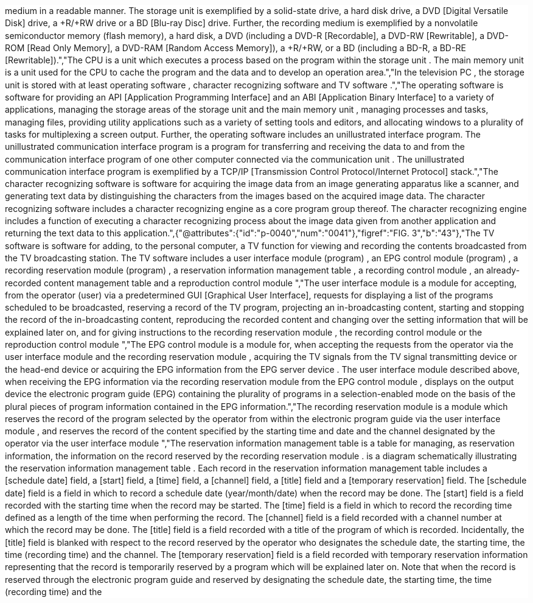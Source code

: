 medium in a readable manner. The storage unit is exemplified by a solid-state drive, a hard disk drive, a DVD [Digital Versatile Disk] drive, a +R\/+RW drive or a BD [Blu-ray Disc] drive. Further, the recording medium is exemplified by a nonvolatile semiconductor memory (flash memory), a hard disk, a DVD (including a DVD-R [Recordable], a DVD-RW [Rewritable], a DVD-ROM [Read Only Memory], a DVD-RAM [Random Access Memory]), a +R\/+RW, or a BD (including a BD-R, a BD-RE [Rewritable]).","The CPU is a unit which executes a process based on the program within the storage unit . The main memory unit is a unit used for the CPU to cache the program and the data and to develop an operation area.","In the television PC , the storage unit is stored with at least operating software , character recognizing software  and TV software .","The operating software  is software for providing an API [Application Programming Interface] and an ABI [Application Binary Interface] to a variety of applications, managing the storage areas of the storage unit and the main memory unit , managing processes and tasks, managing files, providing utility applications such as a variety of setting tools and editors, and allocating windows to a plurality of tasks for multiplexing a screen output. Further, the operating software  includes an unillustrated interface program. The unillustrated communication interface program is a program for transferring and receiving the data to and from the communication interface program of one other computer connected via the communication unit . The unillustrated communication interface program is exemplified by a TCP\/IP [Transmission Control Protocol\/Internet Protocol] stack.","The character recognizing software  is software for acquiring the image data from an image generating apparatus like a scanner, and generating text data by distinguishing the characters from the images based on the acquired image data. The character recognizing software  includes a character recognizing engine as a core program group thereof. The character recognizing engine includes a function of executing a character recognizing process about the image data given from another application and returning the text data to this application.",{"@attributes":{"id":"p-0040","num":"0041"},"figref":"FIG. 3","b":"43"},"The TV software  is software for adding, to the personal computer, a TV function for viewing and recording the contents broadcasted from the TV broadcasting station. The TV software  includes a user interface module (program) , an EPG control module (program) , a recording reservation module (program) , a reservation information management table , a recording control module , an already-recorded content management table and a reproduction control module ","The user interface module is a module for accepting, from the operator (user) via a predetermined GUI [Graphical User Interface], requests for displaying a list of the programs scheduled to be broadcasted, reserving a record of the TV program, projecting an in-broadcasting content, starting and stopping the record of the in-broadcasting content, reproducing the recorded content and changing over the setting information that will be explained later on, and for giving instructions to the recording reservation module , the recording control module or the reproduction control module ","The EPG control module is a module for, when accepting the requests from the operator via the user interface module and the recording reservation module , acquiring the TV signals from the TV signal transmitting device  or the head-end device  or acquiring the EPG information from the EPG server device . The user interface module described above, when receiving the EPG information via the recording reservation module from the EPG control module , displays on the output device the electronic program guide (EPG) containing the plurality of programs in a selection-enabled mode on the basis of the plural pieces of program information contained in the EPG information.","The recording reservation module is a module which reserves the record of the program selected by the operator from within the electronic program guide via the user interface module , and reserves the record of the content specified by the starting time and date and the channel designated by the operator via the user interface module ","The reservation information management table is a table for managing, as reservation information, the information on the record reserved by the recording reservation module .  is a diagram schematically illustrating the reservation information management table . Each record in the reservation information management table includes a [schedule date] field, a [start] field, a [time] field, a [channel] field, a [title] field and a [temporary reservation] field. The [schedule date] field is a field in which to record a schedule date (year\/month\/date) when the record may be done. The [start] field is a field recorded with the starting time when the record may be started. The [time] field is a field in which to record the recording time defined as a length of the time when performing the record. The [channel] field is a field recorded with a channel number at which the record may be done. The [title] field is a field recorded with a title of the program of which is recorded. Incidentally, the [title] field is blanked with respect to the record reserved by the operator who designates the schedule date, the starting time, the time (recording time) and the channel. The [temporary reservation] field is a field recorded with temporary reservation information representing that the record is temporarily reserved by a program which will be explained later on. Note that when the record is reserved through the electronic program guide and reserved by designating the schedule date, the starting time, the time (recording time) and the